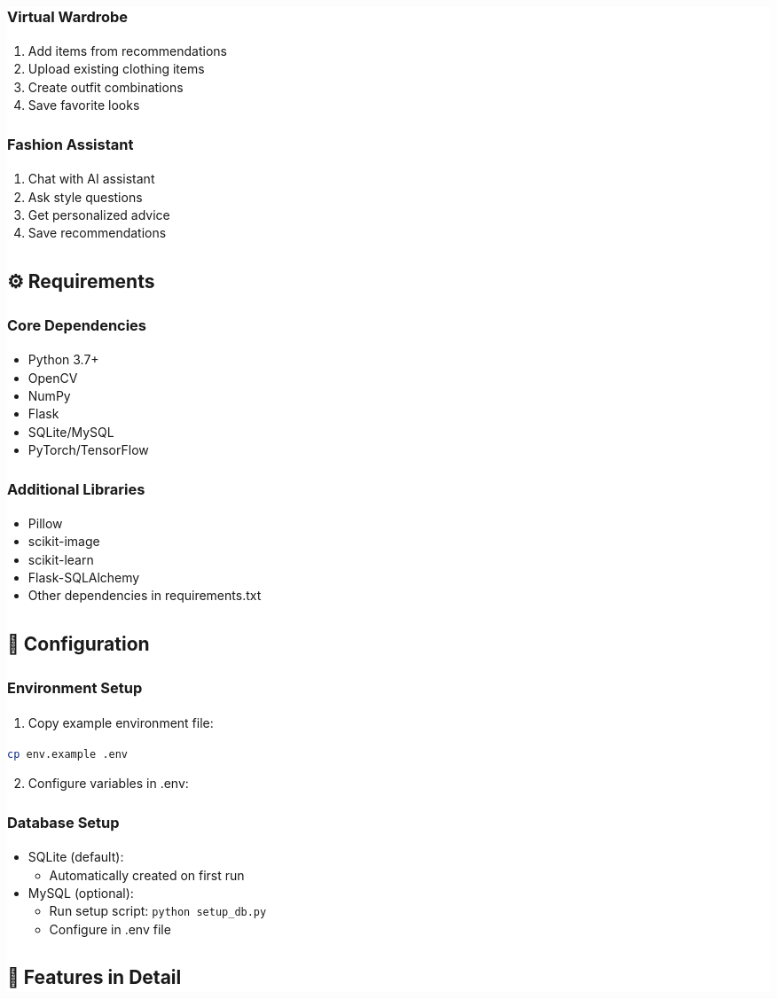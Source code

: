 ### Virtual Wardrobe
1. Add items from recommendations
2. Upload existing clothing items
3. Create outfit combinations
4. Save favorite looks

### Fashion Assistant
1. Chat with AI assistant
2. Ask style questions
3. Get personalized advice
4. Save recommendations

## ⚙️ Requirements

### Core Dependencies
- Python 3.7+
- OpenCV
- NumPy
- Flask
- SQLite/MySQL
- PyTorch/TensorFlow

### Additional Libraries
- Pillow
- scikit-image
- scikit-learn
- Flask-SQLAlchemy
- Other dependencies in requirements.txt

## 🔧 Configuration

### Environment Setup
1. Copy example environment file:
```bash
cp env.example .env
```

2. Configure variables in .env:
   
### Database Setup
- SQLite (default):
  - Automatically created on first run
- MySQL (optional):
  - Run setup script: `python setup_db.py`
  - Configure in .env file

## 🌟 Features in Detail
